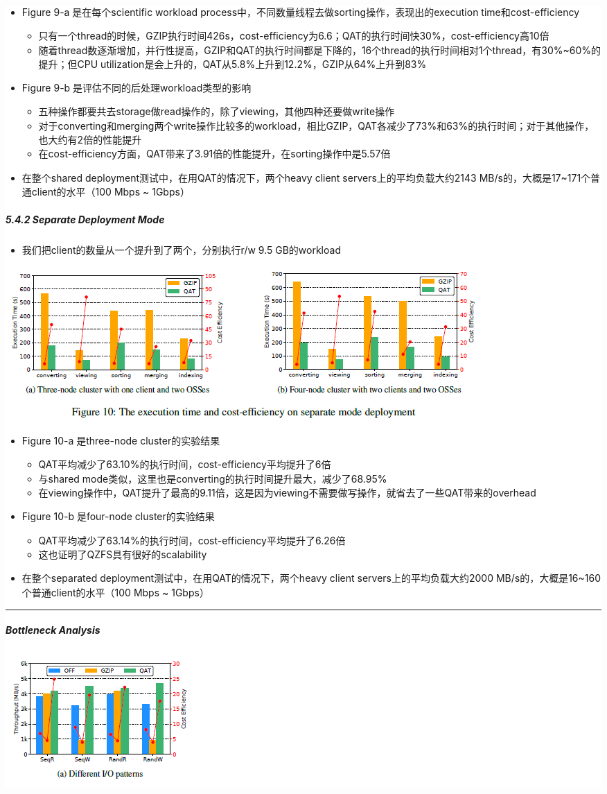 * Figure 9-a 是在每个scientific workload process中，不同数量线程去做sorting操作，表现出的execution time和cost-efficiency
  * 只有一个thread的时候，GZIP执行时间426s，cost-efficiency为6.6；QAT的执行时间快30%，cost-efficiency高10倍
  * 随着thread数逐渐增加，并行性提高，GZIP和QAT的执行时间都是下降的，16个thread的执行时间相对1个thread，有30%~60%的提升；但CPU utilization是会上升的，QAT从5.8%上升到12.2%，GZIP从64%上升到83%

* Figure 9-b 是评估不同的后处理workload类型的影响
  * 五种操作都要共去storage做read操作的，除了viewing，其他四种还要做write操作
  * 对于converting和merging两个write操作比较多的workload，相比GZIP，QAT各减少了73%和63%的执行时间；对于其他操作，也大约有2倍的性能提升
  * 在cost-efficiency方面，QAT带来了3.91倍的性能提升，在sorting操作中是5.57倍
* 在整个shared deployment测试中，在用QAT的情况下，两个heavy client servers上的平均负载大约2143 MB/s的，大概是17~171个普通client的水平（100 Mbps ~ 1Gbps）

##### 5.4.2 Separate Deployment Mode

* 我们把client的数量从一个提升到了两个，分别执行r/w 9.5 GB的workload

![1582177770824](img/1582177770824.png)

* Figure 10-a 是three-node cluster的实验结果
  * QAT平均减少了63.10%的执行时间，cost-efficiency平均提升了6倍
  * 与shared mode类似，这里也是converting的执行时间提升最大，减少了68.95%
  * 在viewing操作中，QAT提升了最高的9.11倍，这是因为viewing不需要做写操作，就省去了一些QAT带来的overhead

* Figure 10-b 是four-node cluster的实验结果
  * QAT平均减少了63.14%的执行时间，cost-efficiency平均提升了6.26倍
  * 这也证明了QZFS具有很好的scalability
* 在整个separated deployment测试中，在用QAT的情况下，两个heavy client servers上的平均负载大约2000 MB/s的，大概是16~160个普通client的水平（100 Mbps ~ 1Gbps）

---

##### Bottleneck Analysis

![1582178090856](img/1582178090856.png)
